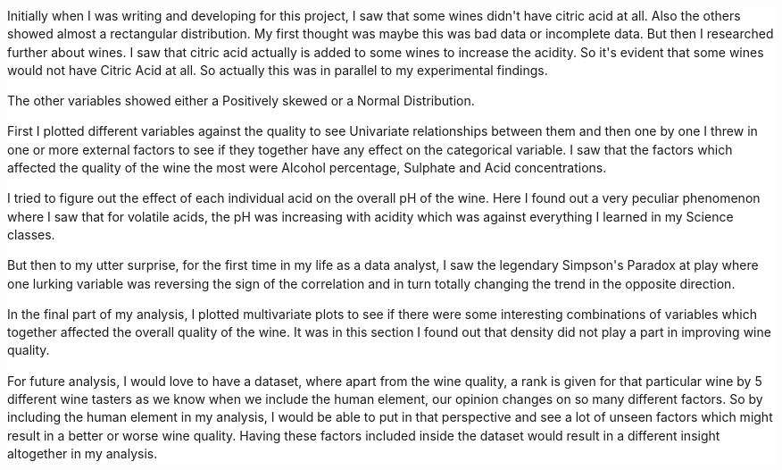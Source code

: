 Initially when I was writing and developing for this project, I saw that some wines didn't have citric acid at all. Also the others showed almost a rectangular distribution. My first thought was maybe this was bad data or incomplete data. But then I researched further about wines. I saw that citric acid actually is added to some wines to increase the acidity. So it's evident that some wines would not have Citric Acid at all. So actually this was in parallel to my experimental findings.

The other variables showed either a Positively skewed or a Normal Distribution.

First I plotted different variables against the quality to see Univariate relationships between them and then one by one I threw in one or more external factors to see if they together have any effect on the categorical variable. I saw that the factors which affected the quality of the wine the most were Alcohol percentage, Sulphate and Acid concentrations.

I tried to figure out the effect of each individual acid on the overall pH of the wine. Here I found out a very peculiar phenomenon where I saw that for volatile acids, the pH was increasing with acidity which was against everything I learned in my Science classes.

But then to my utter surprise, for the first time in my life as a data analyst, I saw the legendary Simpson's Paradox at play where one lurking variable was reversing the sign of the correlation and in turn totally changing the trend in the opposite direction.

In the final part of my analysis, I plotted multivariate plots to see if there were some interesting combinations of variables which together affected the overall quality of the wine. It was in this section I found out that density did not play a part in improving wine quality.

For future analysis, I would love to have a dataset, where apart from the wine quality, a rank is given for that particular wine by 5 different wine tasters as we know when we include the human element, our opinion changes on so many different factors. So by including the human element in my analysis, I would be able to put in that perspective and see a lot of unseen factors which might result in a better or worse wine quality. Having these factors included inside the dataset would result in a different insight altogether in my analysis.
